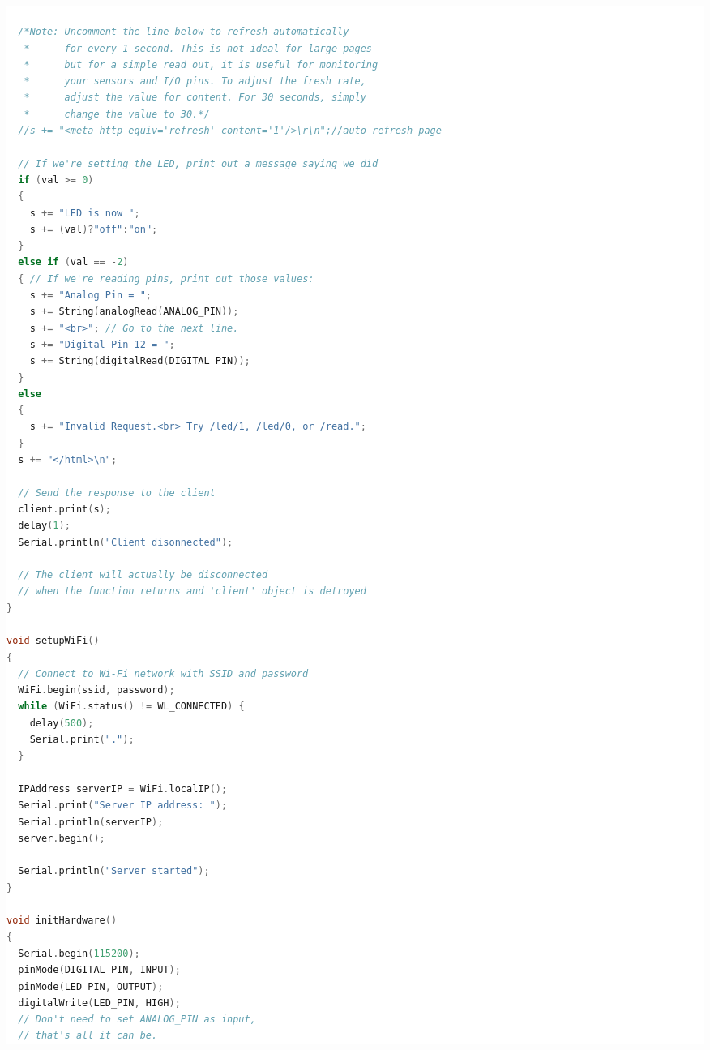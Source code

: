 ```ino

  /*Note: Uncomment the line below to refresh automatically
   *      for every 1 second. This is not ideal for large pages 
   *      but for a simple read out, it is useful for monitoring 
   *      your sensors and I/O pins. To adjust the fresh rate, 
   *      adjust the value for content. For 30 seconds, simply 
   *      change the value to 30.*/
  //s += "<meta http-equiv='refresh' content='1'/>\r\n";//auto refresh page

  // If we're setting the LED, print out a message saying we did
  if (val >= 0)
  {
    s += "LED is now ";
    s += (val)?"off":"on";
  }
  else if (val == -2)
  { // If we're reading pins, print out those values:
    s += "Analog Pin = ";
    s += String(analogRead(ANALOG_PIN));
    s += "<br>"; // Go to the next line.
    s += "Digital Pin 12 = ";
    s += String(digitalRead(DIGITAL_PIN));
  }
  else
  {
    s += "Invalid Request.<br> Try /led/1, /led/0, or /read.";
  }
  s += "</html>\n";

  // Send the response to the client
  client.print(s);
  delay(1);
  Serial.println("Client disonnected");

  // The client will actually be disconnected 
  // when the function returns and 'client' object is detroyed
}

void setupWiFi()
{
  // Connect to Wi-Fi network with SSID and password
  WiFi.begin(ssid, password);
  while (WiFi.status() != WL_CONNECTED) {
    delay(500);
    Serial.print(".");
  }

  IPAddress serverIP = WiFi.localIP();
  Serial.print("Server IP address: ");
  Serial.println(serverIP);
  server.begin();

  Serial.println("Server started");
}

void initHardware()
{
  Serial.begin(115200);
  pinMode(DIGITAL_PIN, INPUT);
  pinMode(LED_PIN, OUTPUT);
  digitalWrite(LED_PIN, HIGH);
  // Don't need to set ANALOG_PIN as input, 
  // that's all it can be.
```
